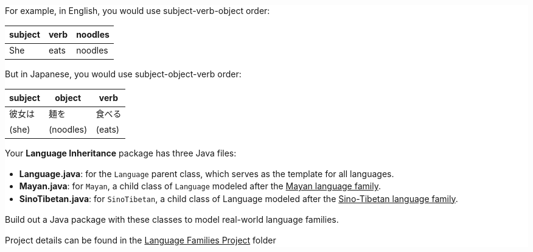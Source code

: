 For example, in English, you would use subject-verb-object order:

| subject | verb | noodles |
|---------|------|---------|
| She     | eats | noodles |

But in Japanese, you would use subject-object-verb order:

| subject | object    | verb   |
|---------|-----------|--------|
| 彼女は   | 麺を       | 食べる  |
| (she)   | (noodles) | (eats) |

Your **Language Inheritance** package has three Java files:

- **Language.java**: for the ```Language``` parent class, which serves as the template for all languages.
- **Mayan.java**: for ```Mayan```, a child class of ```Language``` modeled after the [Mayan language family](https://en.wikipedia.org/wiki/Mayan_languages).
- **SinoTibetan.java**: for ```SinoTibetan```, a child class of Language modeled after the [Sino-Tibetan language family](https://en.wikipedia.org/wiki/Sino-Tibetan_languages).

Build out a Java package with these classes to model real-world language families.

Project details can be found in the [Language Families Project](https://github.com/upliftdev/Foundations/blob/main/Foundations/9.Inheritance_and_Polymorphism/Language_Families_Project) folder